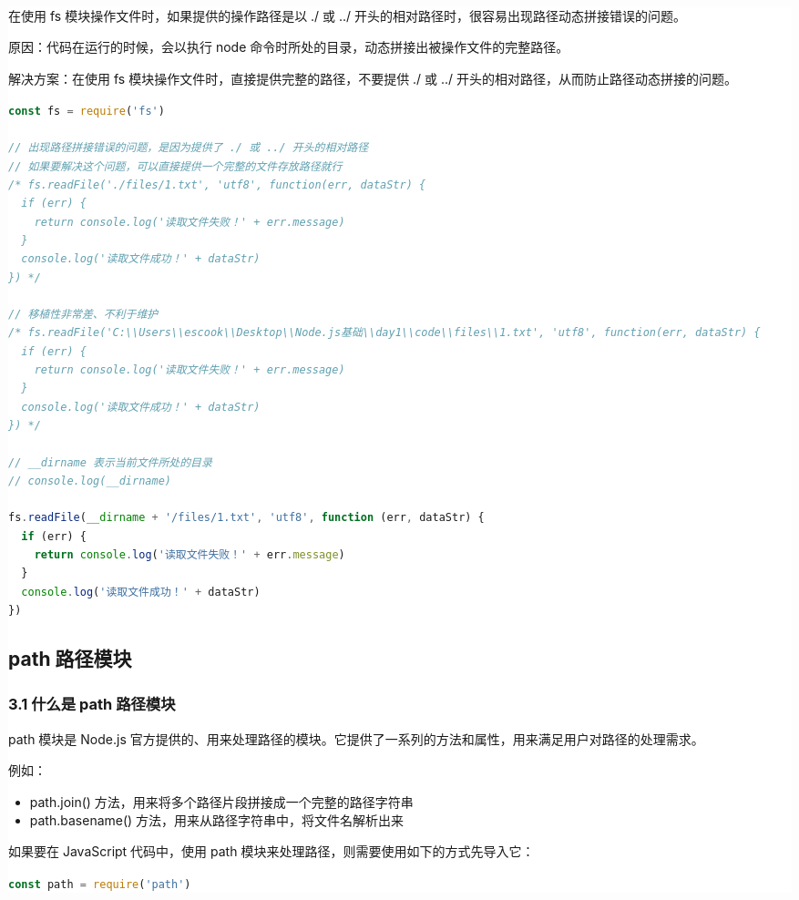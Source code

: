 在使用 fs 模块操作文件时，如果提供的操作路径是以 ./ 或 ../ 开头的相对路径时，很容易出现路径动态拼接错误的问题。

原因：代码在运行的时候，会以执行 node 命令时所处的目录，动态拼接出被操作文件的完整路径。

解决方案：在使用 fs 模块操作文件时，直接提供完整的路径，不要提供 ./ 或 ../ 开头的相对路径，从而防止路径动态拼接的问题。

```javaScript
const fs = require('fs')

// 出现路径拼接错误的问题，是因为提供了 ./ 或 ../ 开头的相对路径
// 如果要解决这个问题，可以直接提供一个完整的文件存放路径就行
/* fs.readFile('./files/1.txt', 'utf8', function(err, dataStr) {
  if (err) {
    return console.log('读取文件失败！' + err.message)
  }
  console.log('读取文件成功！' + dataStr)
}) */

// 移植性非常差、不利于维护
/* fs.readFile('C:\\Users\\escook\\Desktop\\Node.js基础\\day1\\code\\files\\1.txt', 'utf8', function(err, dataStr) {
  if (err) {
    return console.log('读取文件失败！' + err.message)
  }
  console.log('读取文件成功！' + dataStr)
}) */

// __dirname 表示当前文件所处的目录
// console.log(__dirname)

fs.readFile(__dirname + '/files/1.txt', 'utf8', function (err, dataStr) {
  if (err) {
    return console.log('读取文件失败！' + err.message)
  }
  console.log('读取文件成功！' + dataStr)
})

```

## path 路径模块

### 3.1 什么是 path 路径模块

path 模块是 Node.js 官方提供的、用来处理路径的模块。它提供了一系列的方法和属性，用来满足用户对路径的处理需求。

例如：

- path.join() 方法，用来将多个路径片段拼接成一个完整的路径字符串
- path.basename() 方法，用来从路径字符串中，将文件名解析出来

如果要在 JavaScript 代码中，使用 path 模块来处理路径，则需要使用如下的方式先导入它：

```javaScript
const path = require('path')
```
